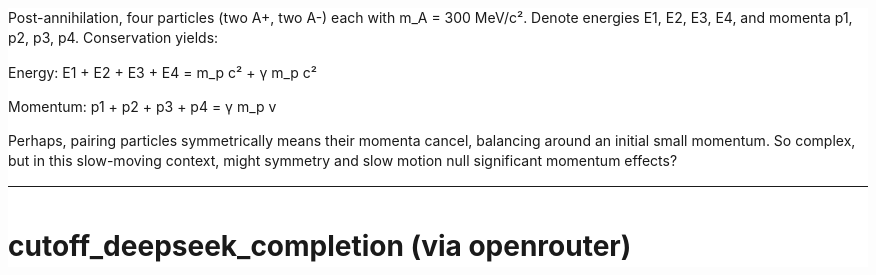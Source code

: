 Post-annihilation, four particles (two A+, two A-) each with m_A = 300 MeV/c². Denote energies E1, E2, E3, E4, and momenta p1, p2, p3, p4. Conservation yields:

Energy: E1 + E2 + E3 + E4 = m_p c² + γ m_p c²

Momentum: p1 + p2 + p3 + p4 = γ m_p v

Perhaps, pairing particles symmetrically means their momenta cancel, balancing around an initial small momentum. So complex, but in this slow-moving context, might symmetry and slow motion null significant momentum effects?

---

# cutoff_deepseek_completion (via openrouter)
